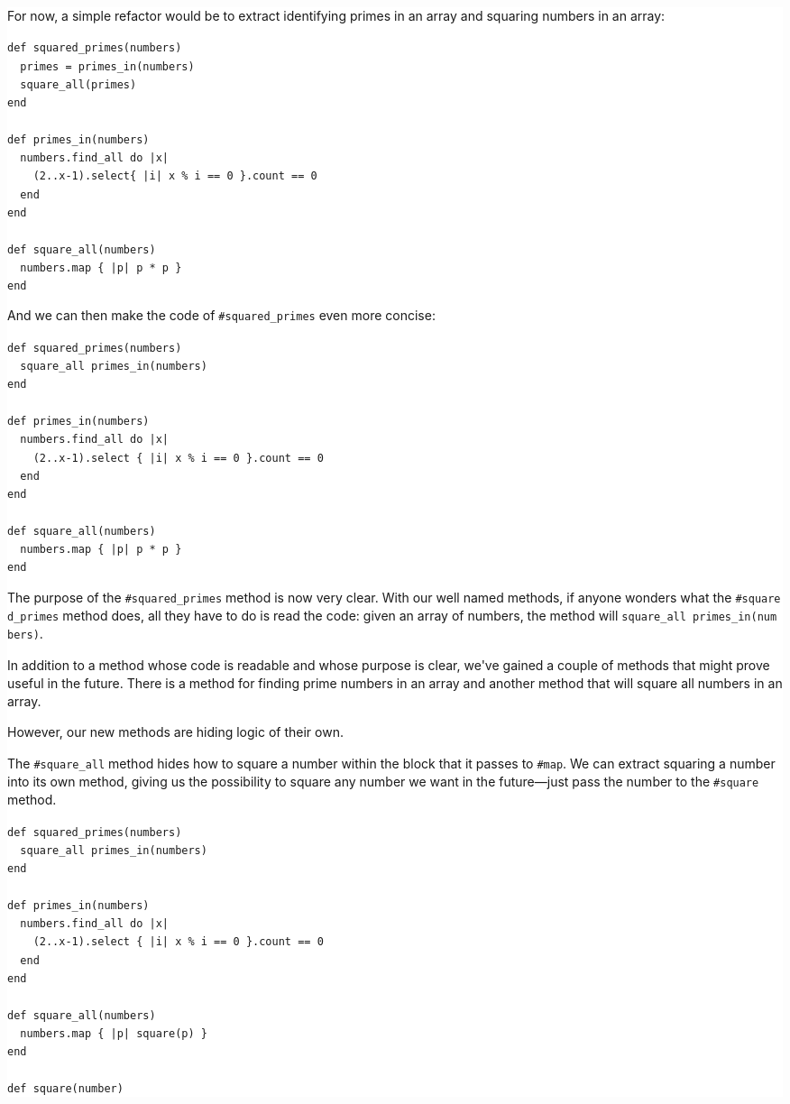 For now, a simple refactor would be to extract identifying primes in an array and squaring numbers in an array:

```
def squared_primes(numbers)
  primes = primes_in(numbers)
  square_all(primes)
end

def primes_in(numbers)
  numbers.find_all do |x|
    (2..x-1).select{ |i| x % i == 0 }.count == 0 
  end
end

def square_all(numbers)
  numbers.map { |p| p * p }
end
```

And we can then make the code of `#squared_primes` even more concise:

```
def squared_primes(numbers)
  square_all primes_in(numbers)
end

def primes_in(numbers)
  numbers.find_all do |x|
    (2..x-1).select { |i| x % i == 0 }.count == 0 
  end
end

def square_all(numbers)
  numbers.map { |p| p * p }
end
```

The purpose of the `#squared_primes` method is now very clear.  With our well named methods, if anyone wonders what the `#squared_primes` method does, all they have to do is read the code:  given an array of numbers, the method will `square_all primes_in(numbers)`.

In addition to a method whose code is readable and whose purpose is clear, we've gained a couple of methods that might prove useful in the future.  There is a method for finding prime numbers in an array and another method that will square all numbers in an array.

However, our new methods are hiding logic of their own.  

The `#square_all` method hides how to square a number within the block that it passes to `#map`.  We can extract squaring a number into its own method, giving us the possibility to square any number we want in the future—just pass the number to the `#square` method.

```
def squared_primes(numbers)
  square_all primes_in(numbers)
end

def primes_in(numbers)
  numbers.find_all do |x|
    (2..x-1).select { |i| x % i == 0 }.count == 0 
  end
end

def square_all(numbers)
  numbers.map { |p| square(p) }
end

def square(number)
```